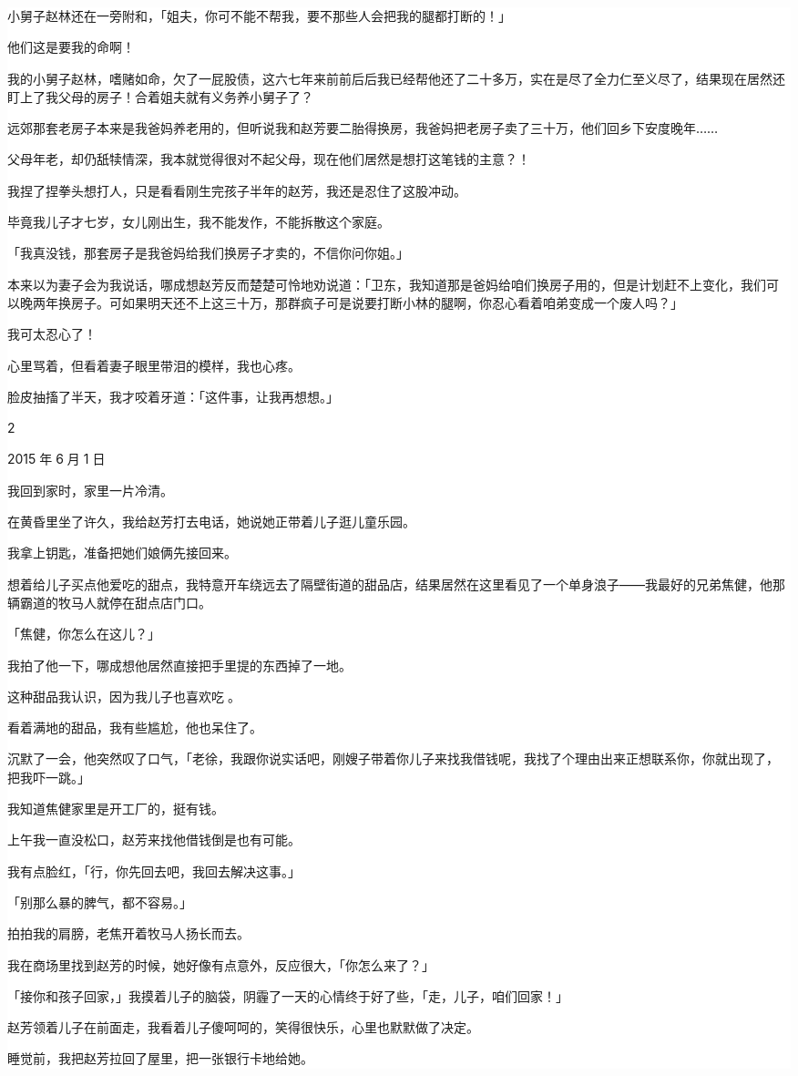 小舅子赵林还在一旁附和，「姐夫，你可不能不帮我，要不那些人会把我的腿都打断的！」

他们这是要我的命啊！

我的小舅子赵林，嗜赌如命，欠了一屁股债，这六七年来前前后后我已经帮他还了二十多万，实在是尽了全力仁至义尽了，结果现在居然还盯上了我父母的房子！合着姐夫就有义务养小舅子了？

远郊那套老房子本来是我爸妈养老用的，但听说我和赵芳要二胎得换房，我爸妈把老房子卖了三十万，他们回乡下安度晚年……

父母年老，却仍舐犊情深，我本就觉得很对不起父母，现在他们居然是想打这笔钱的主意？！

我捏了捏拳头想打人，只是看看刚生完孩子半年的赵芳，我还是忍住了这股冲动。

毕竟我儿子才七岁，女儿刚出生，我不能发作，不能拆散这个家庭。

「我真没钱，那套房子是我爸妈给我们换房子才卖的，不信你问你姐。」

本来以为妻子会为我说话，哪成想赵芳反而楚楚可怜地劝说道：「卫东，我知道那是爸妈给咱们换房子用的，但是计划赶不上变化，我们可以晚两年换房子。可如果明天还不上这三十万，那群疯子可是说要打断小林的腿啊，你忍心看着咱弟变成一个废人吗？」

我可太忍心了！

心里骂着，但看着妻子眼里带泪的模样，我也心疼。

脸皮抽搐了半天，我才咬着牙道：「这件事，让我再想想。」

2

2015 年 6 月 1 日

我回到家时，家里一片冷清。

在黄昏里坐了许久，我给赵芳打去电话，她说她正带着儿子逛儿童乐园。

我拿上钥匙，准备把她们娘俩先接回来。

想着给儿子买点他爱吃的甜点，我特意开车绕远去了隔壁街道的甜品店，结果居然在这里看见了一个单身浪子——我最好的兄弟焦健，他那辆霸道的牧马人就停在甜点店门口。

「焦健，你怎么在这儿？」

我拍了他一下，哪成想他居然直接把手里提的东西掉了一地。

这种甜品我认识，因为我儿子也喜欢吃 。

看着满地的甜品，我有些尴尬，他也呆住了。

沉默了一会，他突然叹了口气，「老徐，我跟你说实话吧，刚嫂子带着你儿子来找我借钱呢，我找了个理由出来正想联系你，你就出现了，把我吓一跳。」

我知道焦健家里是开工厂的，挺有钱。

上午我一直没松口，赵芳来找他借钱倒是也有可能。

我有点脸红，「行，你先回去吧，我回去解决这事。」

「别那么暴的脾气，都不容易。」

拍拍我的肩膀，老焦开着牧马人扬长而去。

我在商场里找到赵芳的时候，她好像有点意外，反应很大，「你怎么来了？」

「接你和孩子回家，」我摸着儿子的脑袋，阴霾了一天的心情终于好了些，「走，儿子，咱们回家！」

赵芳领着儿子在前面走，我看着儿子傻呵呵的，笑得很快乐，心里也默默做了决定。

睡觉前，我把赵芳拉回了屋里，把一张银行卡地给她。
